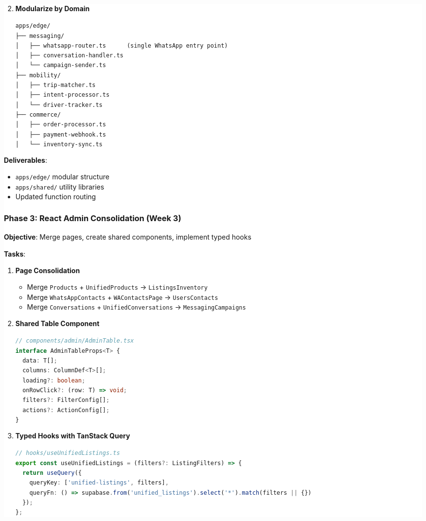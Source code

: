 2. **Modularize by Domain**
   ```
   apps/edge/
   ├── messaging/
   │   ├── whatsapp-router.ts      (single WhatsApp entry point)
   │   ├── conversation-handler.ts 
   │   └── campaign-sender.ts
   ├── mobility/
   │   ├── trip-matcher.ts
   │   ├── intent-processor.ts
   │   └── driver-tracker.ts
   ├── commerce/
   │   ├── order-processor.ts
   │   ├── payment-webhook.ts
   │   └── inventory-sync.ts
   ```

**Deliverables**:
- `apps/edge/` modular structure
- `apps/shared/` utility libraries
- Updated function routing

### Phase 3: React Admin Consolidation (Week 3) 
**Objective**: Merge pages, create shared components, implement typed hooks

**Tasks**:
1. **Page Consolidation**
   - Merge `Products` + `UnifiedProducts` → `ListingsInventory`
   - Merge `WhatsAppContacts` + `WAContactsPage` → `UsersContacts`
   - Merge `Conversations` + `UnifiedConversations` → `MessagingCampaigns`

2. **Shared Table Component**
   ```typescript
   // components/admin/AdminTable.tsx
   interface AdminTableProps<T> {
     data: T[];
     columns: ColumnDef<T>[];
     loading?: boolean;
     onRowClick?: (row: T) => void;
     filters?: FilterConfig[];
     actions?: ActionConfig[];
   }
   ```

3. **Typed Hooks with TanStack Query**
   ```typescript
   // hooks/useUnifiedListings.ts
   export const useUnifiedListings = (filters?: ListingFilters) => {
     return useQuery({
       queryKey: ['unified-listings', filters],
       queryFn: () => supabase.from('unified_listings').select('*').match(filters || {})
     });
   };
   ```

